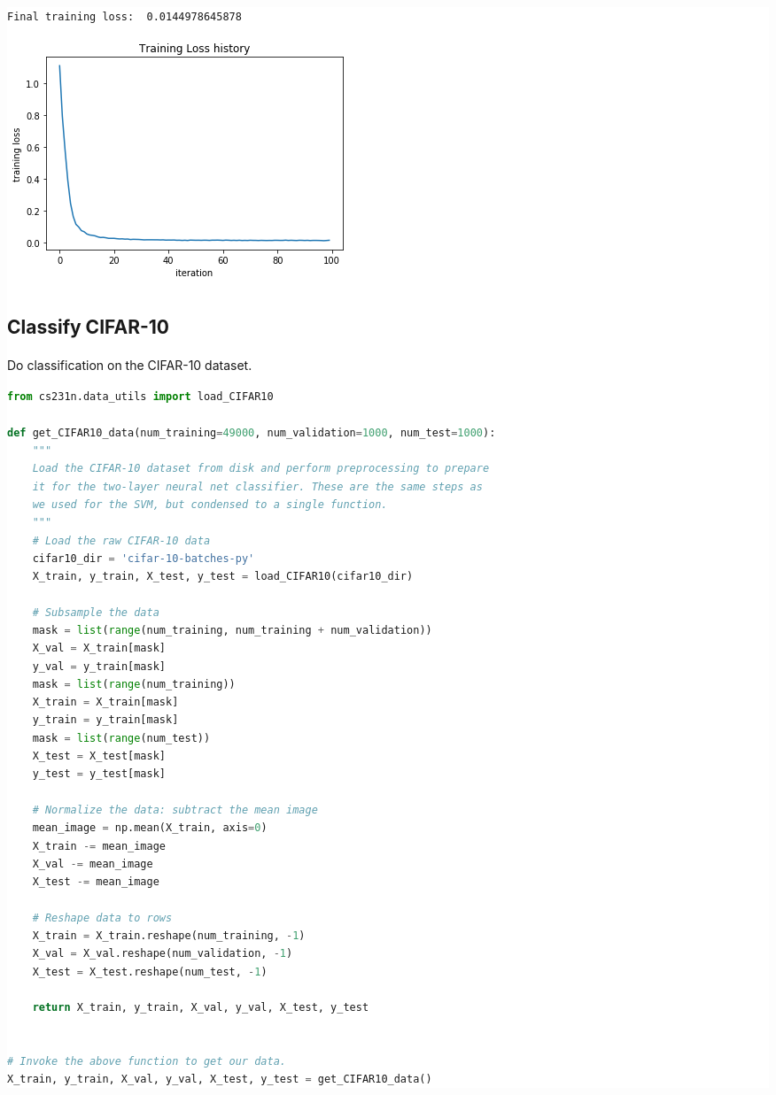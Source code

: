     Final training loss:  0.0144978645878



![png](two_layer_nn_files/two_layer_nn_13_1.png)


## Classify CIFAR-10

Do classification on the CIFAR-10 dataset.


```python
from cs231n.data_utils import load_CIFAR10

def get_CIFAR10_data(num_training=49000, num_validation=1000, num_test=1000):
    """
    Load the CIFAR-10 dataset from disk and perform preprocessing to prepare
    it for the two-layer neural net classifier. These are the same steps as
    we used for the SVM, but condensed to a single function.  
    """
    # Load the raw CIFAR-10 data
    cifar10_dir = 'cifar-10-batches-py'
    X_train, y_train, X_test, y_test = load_CIFAR10(cifar10_dir)
        
    # Subsample the data
    mask = list(range(num_training, num_training + num_validation))
    X_val = X_train[mask]
    y_val = y_train[mask]
    mask = list(range(num_training))
    X_train = X_train[mask]
    y_train = y_train[mask]
    mask = list(range(num_test))
    X_test = X_test[mask]
    y_test = y_test[mask]

    # Normalize the data: subtract the mean image
    mean_image = np.mean(X_train, axis=0)
    X_train -= mean_image
    X_val -= mean_image
    X_test -= mean_image

    # Reshape data to rows
    X_train = X_train.reshape(num_training, -1)
    X_val = X_val.reshape(num_validation, -1)
    X_test = X_test.reshape(num_test, -1)

    return X_train, y_train, X_val, y_val, X_test, y_test


# Invoke the above function to get our data.
X_train, y_train, X_val, y_val, X_test, y_test = get_CIFAR10_data()
```